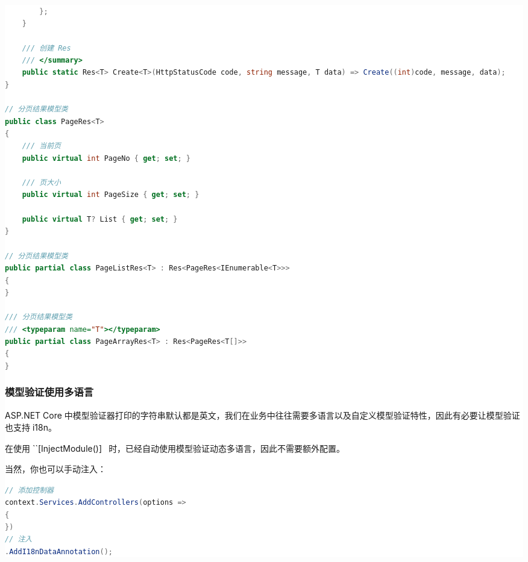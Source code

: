 ````csharp
		};
	}

	/// 创建 Res
	/// </summary>
	public static Res<T> Create<T>(HttpStatusCode code, string message, T data) => Create((int)code, message, data);
}

// 分页结果模型类
public class PageRes<T>
{
	/// 当前页
	public virtual int PageNo { get; set; }

	/// 页大小
	public virtual int PageSize { get; set; }

	public virtual T? List { get; set; }
}

// 分页结果模型类
public partial class PageListRes<T> : Res<PageRes<IEnumerable<T>>>
{
}

/// 分页结果模型类
/// <typeparam name="T"></typeparam>
public partial class PageArrayRes<T> : Res<PageRes<T[]>>
{
}
````



### 模型验证使用多语言

ASP.NET Core 中模型验证器打印的字符串默认都是英文，我们在业务中往往需要多语言以及自定义模型验证特性，因此有必要让模型验证也支持 i18n。

在使用 ``[InjectModule<MaomiWebModule>()]` ` 时，已经自动使用模型验证动态多语言，因此不需要额外配置。

当然，你也可以手动注入：

```csharp
// 添加控制器
context.Services.AddControllers(options =>
{
})
// 注入
.AddI18nDataAnnotation();
```



